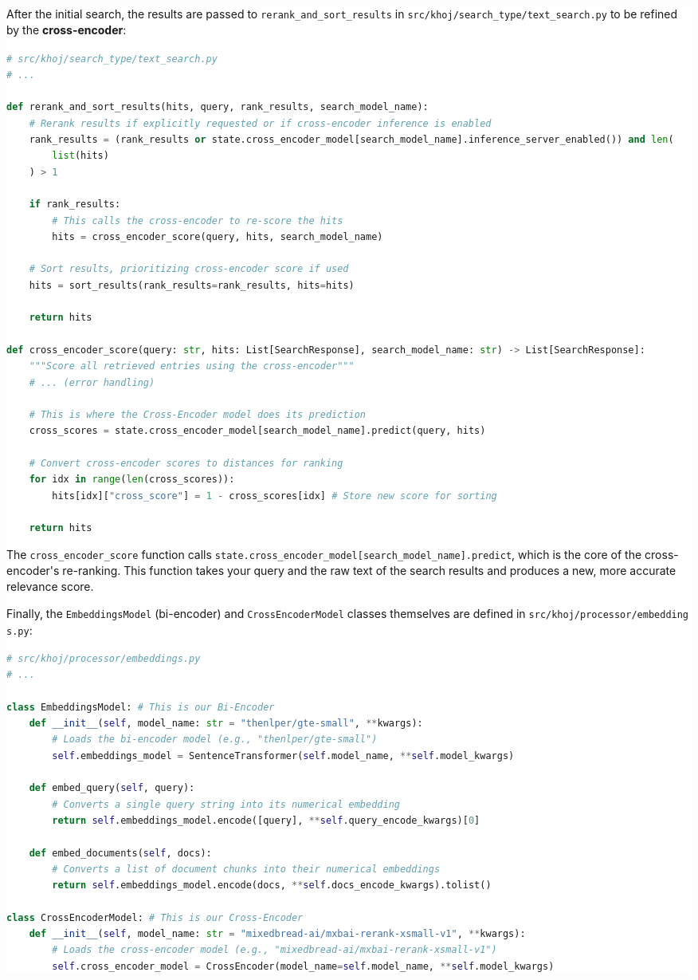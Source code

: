After the initial search, the results are passed to `rerank_and_sort_results` in `src/khoj/search_type/text_search.py` to be refined by the **cross-encoder**:

```python
# src/khoj/search_type/text_search.py
# ...

def rerank_and_sort_results(hits, query, rank_results, search_model_name):
    # Rerank results if explicitly requested or if cross-encoder inference is enabled
    rank_results = (rank_results or state.cross_encoder_model[search_model_name].inference_server_enabled()) and len(
        list(hits)
    ) > 1

    if rank_results:
        # This calls the cross-encoder to re-score the hits
        hits = cross_encoder_score(query, hits, search_model_name)

    # Sort results, prioritizing cross-encoder score if used
    hits = sort_results(rank_results=rank_results, hits=hits)

    return hits

def cross_encoder_score(query: str, hits: List[SearchResponse], search_model_name: str) -> List[SearchResponse]:
    """Score all retrieved entries using the cross-encoder"""
    # ... (error handling)
    
    # This is where the Cross-Encoder model does its prediction
    cross_scores = state.cross_encoder_model[search_model_name].predict(query, hits)

    # Convert cross-encoder scores to distances for ranking
    for idx in range(len(cross_scores)):
        hits[idx]["cross_score"] = 1 - cross_scores[idx] # Store new score for sorting

    return hits
```
The `cross_encoder_score` function calls `state.cross_encoder_model[search_model_name].predict`, which is the core of the cross-encoder's re-ranking. This function takes your query and the raw text of the search results and produces a new, more accurate relevance score.

Finally, the `EmbeddingsModel` (bi-encoder) and `CrossEncoderModel` classes themselves are defined in `src/khoj/processor/embeddings.py`:

```python
# src/khoj/processor/embeddings.py
# ...

class EmbeddingsModel: # This is our Bi-Encoder
    def __init__(self, model_name: str = "thenlper/gte-small", **kwargs):
        # Loads the bi-encoder model (e.g., "thenlper/gte-small")
        self.embeddings_model = SentenceTransformer(self.model_name, **self.model_kwargs)

    def embed_query(self, query):
        # Converts a single query string into its numerical embedding
        return self.embeddings_model.encode([query], **self.query_encode_kwargs)[0]

    def embed_documents(self, docs):
        # Converts a list of document chunks into their numerical embeddings
        return self.embeddings_model.encode(docs, **self.docs_encode_kwargs).tolist()

class CrossEncoderModel: # This is our Cross-Encoder
    def __init__(self, model_name: str = "mixedbread-ai/mxbai-rerank-xsmall-v1", **kwargs):
        # Loads the cross-encoder model (e.g., "mixedbread-ai/mxbai-rerank-xsmall-v1")
        self.cross_encoder_model = CrossEncoder(model_name=self.model_name, **self.model_kwargs)
```